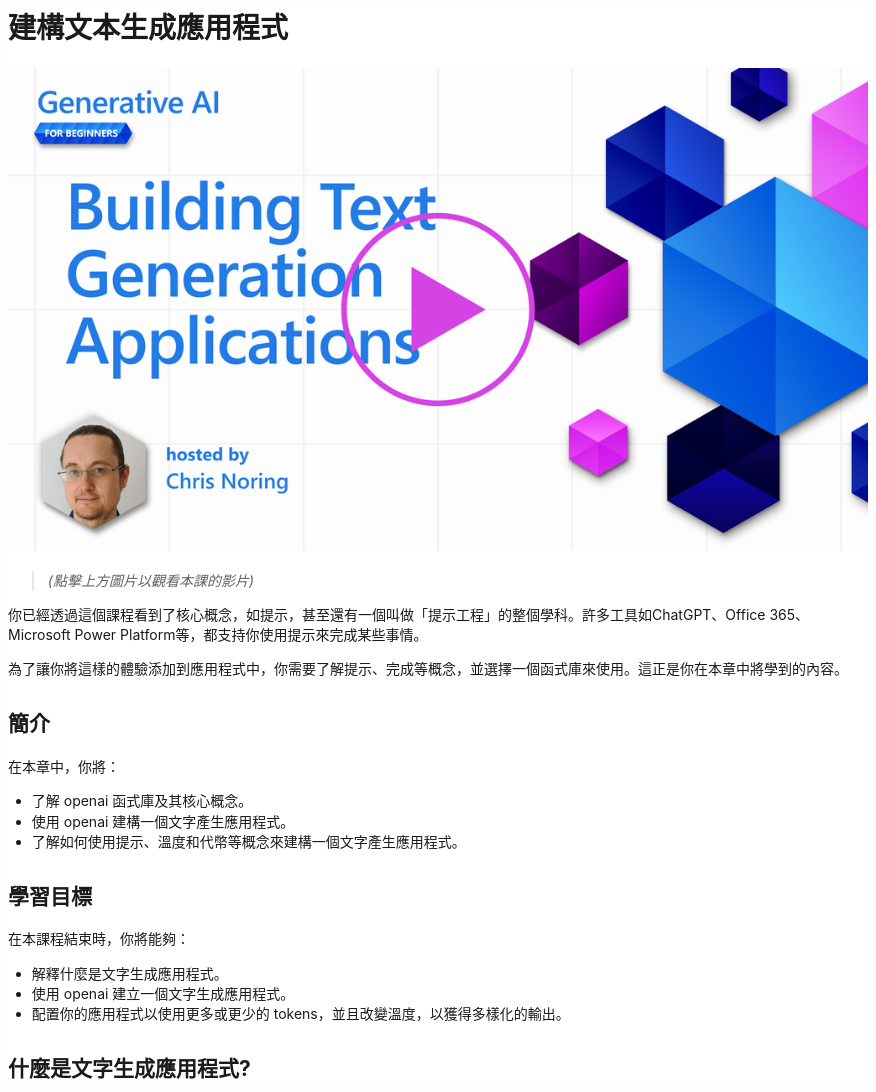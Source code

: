 ﻿# 建構文本生成應用程式

[![建構文本生成應用程式](../../images/06-lesson-banner.png?wt.mc_id=studentamb_409460-koreyst)](https://aka.ms/gen-ai-lesson6-gh?wt.mc_id=studentamb_409460-koreyst)

> _(點擊上方圖片以觀看本課的影片)_

你已經透過這個課程看到了核心概念，如提示，甚至還有一個叫做「提示工程」的整個學科。許多工具如ChatGPT、Office 365、Microsoft Power Platform等，都支持你使用提示來完成某些事情。

為了讓你將這樣的體驗添加到應用程式中，你需要了解提示、完成等概念，並選擇一個函式庫來使用。這正是你在本章中將學到的內容。

## 簡介

在本章中，你將：

- 了解 openai 函式庫及其核心概念。
- 使用 openai 建構一個文字產生應用程式。
- 了解如何使用提示、溫度和代幣等概念來建構一個文字產生應用程式。

## 學習目標

在本課程結束時，你將能夠：

- 解釋什麼是文字生成應用程式。
- 使用 openai 建立一個文字生成應用程式。
- 配置你的應用程式以使用更多或更少的 tokens，並且改變溫度，以獲得多樣化的輸出。

## 什麼是文字生成應用程式?

